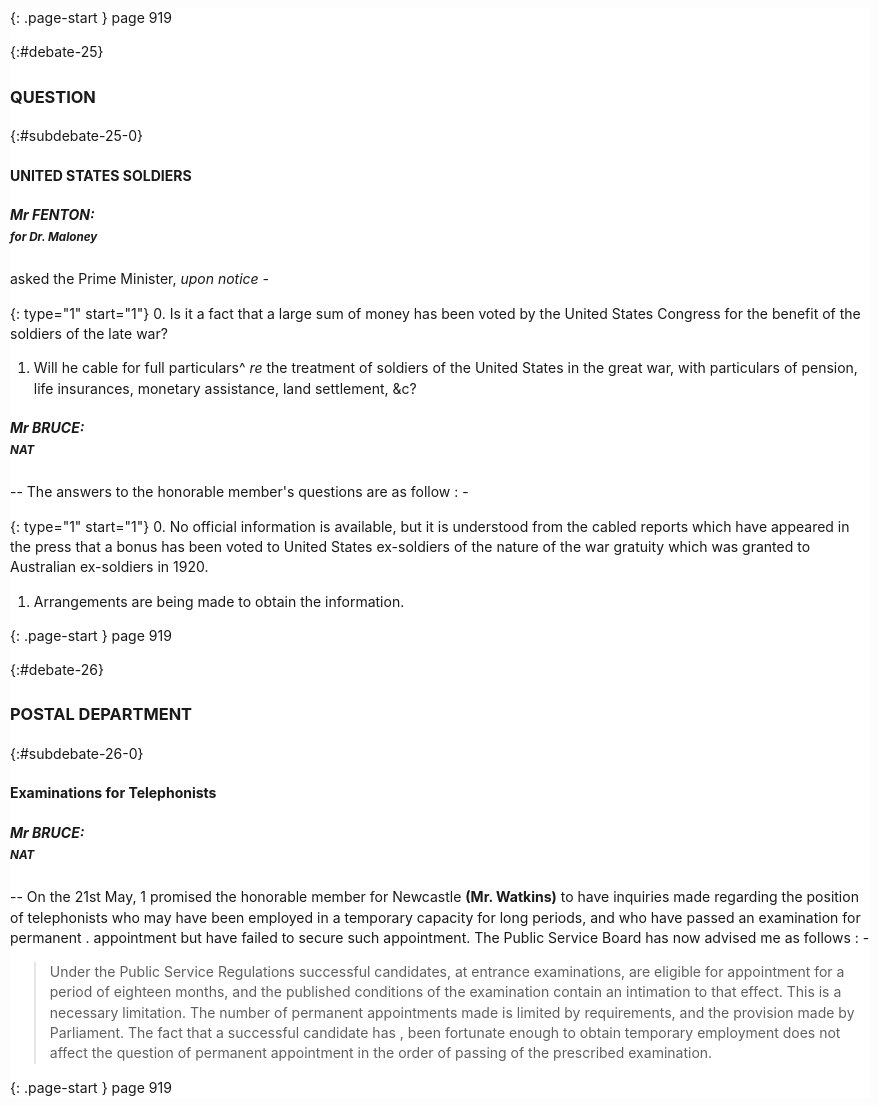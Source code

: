 {: .page-start }
page 919

{:#debate-25}
### QUESTION

{:#subdebate-25-0}
#### UNITED STATES SOLDIERS

##### Mr FENTON:<br><small class="text-muted">for Dr. Maloney</small>

asked the Prime Minister,  *upon notice -* 

{: type="1" start="1"}
0. Is it a fact that a large sum of money has been voted by the United States Congress for the benefit of the soldiers of the late war? 
1. Will he cable for full particulars^  *re*  the treatment of soldiers of the United States in the great war, with particulars of pension, life insurances, monetary assistance, land settlement, &amp;c? 

##### Mr BRUCE:<br><small class="text-muted">NAT</small>

-- The answers to the honorable member's questions are as follow :  - 

{: type="1" start="1"}
0. No official information is available, but it is understood from the cabled reports which have appeared in the press that a bonus has been voted to United States ex-soldiers of the nature of the war gratuity which was granted to Australian ex-soldiers in 1920. 
1. Arrangements are being made to obtain the information. 

{: .page-start }
page 919

{:#debate-26}
### POSTAL DEPARTMENT

{:#subdebate-26-0}
#### Examinations for Telephonists

##### Mr BRUCE:<br><small class="text-muted">NAT</small>

-- On the 21st May, 1 promised the honorable member for Newcastle  **(Mr. Watkins)**  to have inquiries made regarding the position of telephonists who may have been employed in a temporary capacity for long periods, and who have passed an examination for permanent . appointment but have failed to secure such appointment. The Public Service Board has now advised me as follows :  - 

  >Under the Public Service Regulations successful candidates, at entrance examinations, are eligible for appointment for a period of eighteen months, and the published conditions of the examination contain an intimation to that effect. This is a necessary limitation. The number of permanent appointments made is limited by requirements, and the provision made by Parliament. The fact that a successful candidate has , been fortunate enough to obtain temporary employment does not affect the question of permanent appointment in the order of passing of the prescribed examination. 

{: .page-start }
page 919
